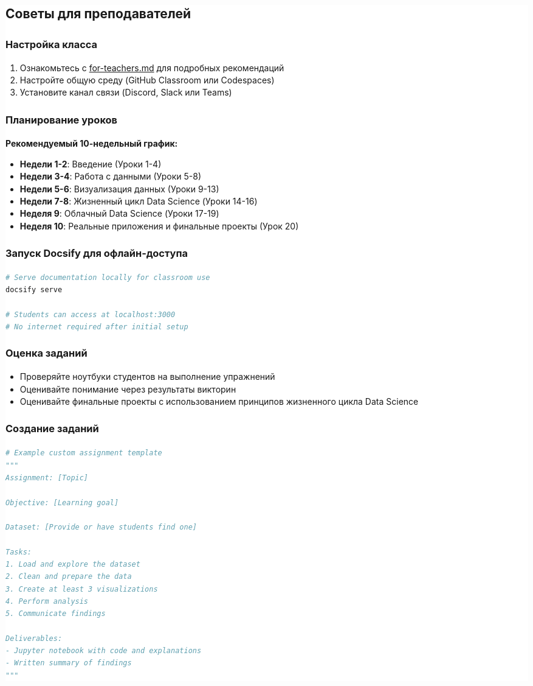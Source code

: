 ## Советы для преподавателей

### Настройка класса

1. Ознакомьтесь с [for-teachers.md](for-teachers.md) для подробных рекомендаций
2. Настройте общую среду (GitHub Classroom или Codespaces)
3. Установите канал связи (Discord, Slack или Teams)

### Планирование уроков

**Рекомендуемый 10-недельный график:**

- **Недели 1-2**: Введение (Уроки 1-4)
- **Недели 3-4**: Работа с данными (Уроки 5-8)
- **Недели 5-6**: Визуализация данных (Уроки 9-13)
- **Недели 7-8**: Жизненный цикл Data Science (Уроки 14-16)
- **Неделя 9**: Облачный Data Science (Уроки 17-19)
- **Неделя 10**: Реальные приложения и финальные проекты (Урок 20)

### Запуск Docsify для офлайн-доступа

```bash
# Serve documentation locally for classroom use
docsify serve

# Students can access at localhost:3000
# No internet required after initial setup
```

### Оценка заданий

- Проверяйте ноутбуки студентов на выполнение упражнений
- Оценивайте понимание через результаты викторин
- Оценивайте финальные проекты с использованием принципов жизненного цикла Data Science

### Создание заданий

```python
# Example custom assignment template
"""
Assignment: [Topic]

Objective: [Learning goal]

Dataset: [Provide or have students find one]

Tasks:
1. Load and explore the dataset
2. Clean and prepare the data
3. Create at least 3 visualizations
4. Perform analysis
5. Communicate findings

Deliverables:
- Jupyter notebook with code and explanations
- Written summary of findings
"""
```
